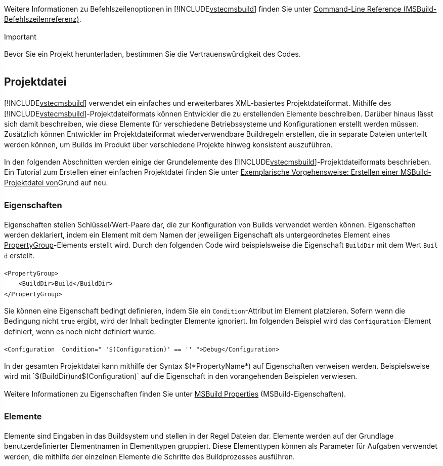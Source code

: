  Weitere Informationen zu Befehlszeilenoptionen in [!INCLUDE[vstecmsbuild](../includes/vstecmsbuild-md.md)] finden Sie unter [Command-Line Reference (MSBuild-Befehlszeilenreferenz)](../msbuild/msbuild-command-line-reference.md).  
  
> [!IMPORTANT]
> Bevor Sie ein Projekt herunterladen, bestimmen Sie die Vertrauenswürdigkeit des Codes.  
  
## <a name="BKMK_ProjectFile"></a> Projektdatei  
 [!INCLUDE[vstecmsbuild](../includes/vstecmsbuild-md.md)] verwendet ein einfaches und erweiterbares XML-basiertes Projektdateiformat. Mithilfe des [!INCLUDE[vstecmsbuild](../includes/vstecmsbuild-md.md)]-Projektdateiformats können Entwickler die zu erstellenden Elemente beschreiben. Darüber hinaus lässt sich damit beschreiben, wie diese Elemente für verschiedene Betriebssysteme und Konfigurationen erstellt werden müssen. Zusätzlich können Entwickler im Projektdateiformat wiederverwendbare Buildregeln erstellen, die in separate Dateien unterteilt werden können, um Builds im Produkt über verschiedene Projekte hinweg konsistent auszuführen.  
  
 In den folgenden Abschnitten werden einige der Grundelemente des [!INCLUDE[vstecmsbuild](../includes/vstecmsbuild-md.md)]-Projektdateiformats beschrieben. Ein Tutorial zum Erstellen einer einfachen Projektdatei finden Sie unter [Exemplarische Vorgehensweise: Erstellen einer MSBuild-Projektdatei von](../msbuild/walkthrough-creating-an-msbuild-project-file-from-scratch.md)Grund auf neu.  
  
### <a name="BKMK_Properties"></a> Eigenschaften  
 Eigenschaften stellen Schlüssel/Wert-Paare dar, die zur Konfiguration von Builds verwendet werden können. Eigenschaften werden deklariert, indem ein Element mit dem Namen der jeweiligen Eigenschaft als untergeordnetes Element eines [PropertyGroup](../msbuild/propertygroup-element-msbuild.md)-Elements erstellt wird. Durch den folgenden Code wird beispielsweise die Eigenschaft `BuildDir` mit dem Wert `Build` erstellt.  
  
```  
<PropertyGroup>  
    <BuildDir>Build</BuildDir>  
</PropertyGroup>  
```  
  
 Sie können eine Eigenschaft bedingt definieren, indem Sie ein `Condition`-Attribut im Element platzieren. Sofern wenn die Bedingung nicht `true` ergibt, wird der Inhalt bedingter Elemente ignoriert. Im folgenden Beispiel wird das `Configuration`-Element definiert, wenn es noch nicht definiert wurde.  
  
```  
<Configuration  Condition=" '$(Configuration)' == '' ">Debug</Configuration>  
```  
  
 In der gesamten Projektdatei kann mithilfe der Syntax $(*PropertyName*) auf Eigenschaften verweisen werden. Beispielsweise wird mit `$(BuildDir)` und `$(Configuration)` auf die Eigenschaft in den vorangehenden Beispielen verwiesen.  
  
 Weitere Informationen zu Eigenschaften finden Sie unter [MSBuild Properties](msbuild-properties1.md) (MSBuild-Eigenschaften).  
  
### <a name="BKMK_Items"></a> Elemente  
 Elemente sind Eingaben in das Buildsystem und stellen in der Regel Dateien dar. Elemente werden auf der Grundlage benutzerdefinierter Elementnamen in Elementtypen gruppiert. Diese Elementtypen können als Parameter für Aufgaben verwendet werden, die mithilfe der einzelnen Elemente die Schritte des Buildprozesses ausführen.  
  